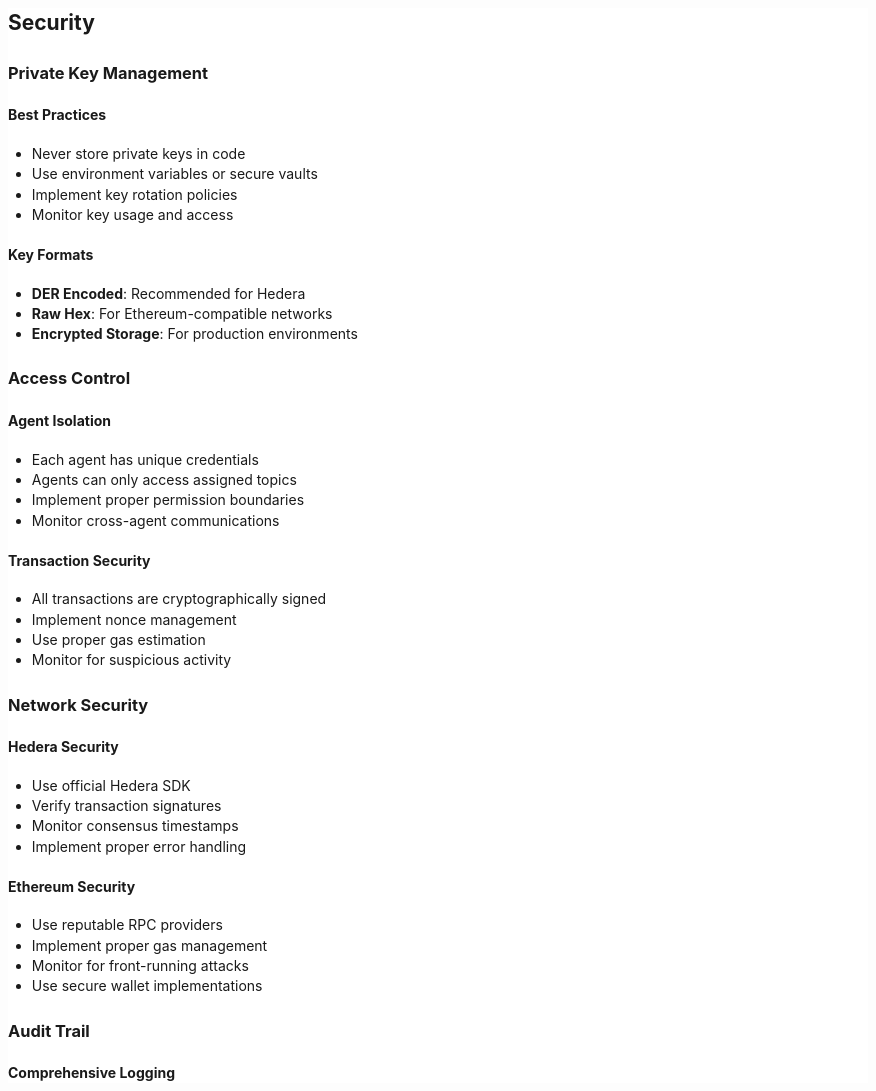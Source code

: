
## Security

### Private Key Management

#### Best Practices

- Never store private keys in code
- Use environment variables or secure vaults
- Implement key rotation policies
- Monitor key usage and access

#### Key Formats

- **DER Encoded**: Recommended for Hedera
- **Raw Hex**: For Ethereum-compatible networks
- **Encrypted Storage**: For production environments

### Access Control

#### Agent Isolation

- Each agent has unique credentials
- Agents can only access assigned topics
- Implement proper permission boundaries
- Monitor cross-agent communications

#### Transaction Security

- All transactions are cryptographically signed
- Implement nonce management
- Use proper gas estimation
- Monitor for suspicious activity

### Network Security

#### Hedera Security

- Use official Hedera SDK
- Verify transaction signatures
- Monitor consensus timestamps
- Implement proper error handling

#### Ethereum Security

- Use reputable RPC providers
- Implement proper gas management
- Monitor for front-running attacks
- Use secure wallet implementations

### Audit Trail

#### Comprehensive Logging

